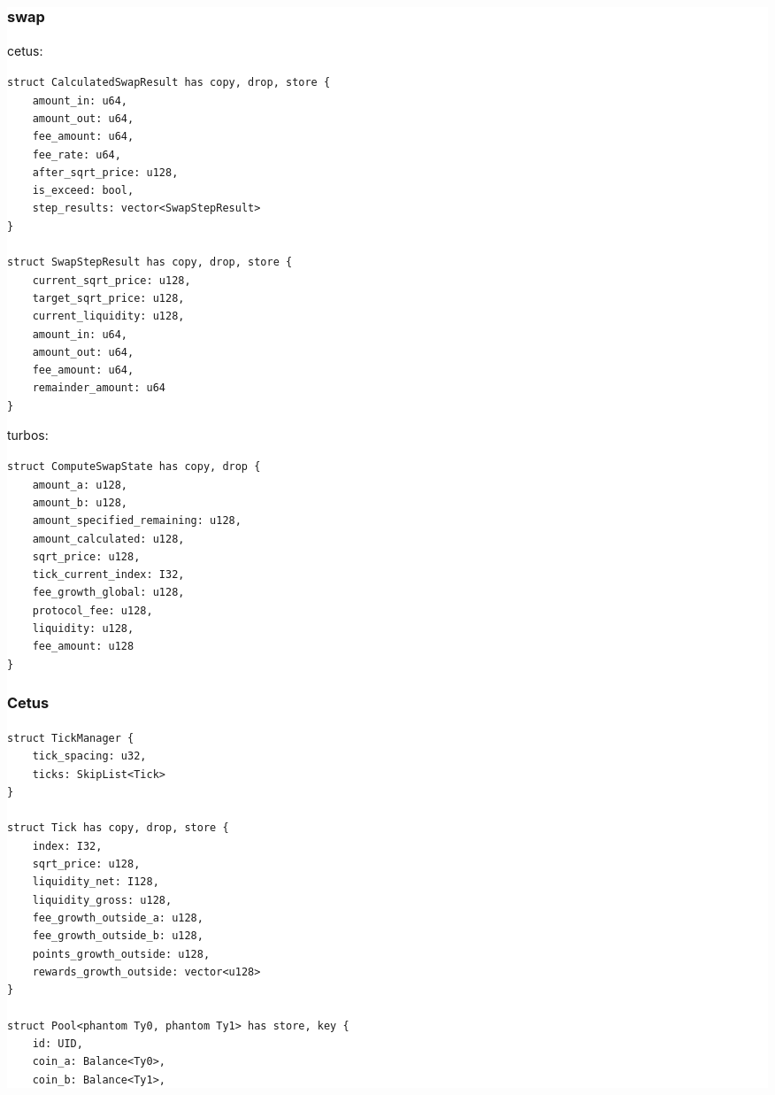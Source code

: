 ### swap
cetus:
```
struct CalculatedSwapResult has copy, drop, store {
	amount_in: u64,
	amount_out: u64,
	fee_amount: u64,
	fee_rate: u64,
	after_sqrt_price: u128,
	is_exceed: bool,
	step_results: vector<SwapStepResult>
}

struct SwapStepResult has copy, drop, store {
	current_sqrt_price: u128,
	target_sqrt_price: u128,
	current_liquidity: u128,
	amount_in: u64,
	amount_out: u64,
	fee_amount: u64,
	remainder_amount: u64
}

```

turbos:
```
struct ComputeSwapState has copy, drop {
	amount_a: u128,
	amount_b: u128,
	amount_specified_remaining: u128,
	amount_calculated: u128,
	sqrt_price: u128,
	tick_current_index: I32,
	fee_growth_global: u128,
	protocol_fee: u128,
	liquidity: u128,
	fee_amount: u128
}
```

### Cetus

```
struct TickManager {
	tick_spacing: u32,
	ticks: SkipList<Tick>
}

struct Tick has copy, drop, store {
	index: I32,
	sqrt_price: u128,
	liquidity_net: I128,
	liquidity_gross: u128,
	fee_growth_outside_a: u128,
	fee_growth_outside_b: u128,
	points_growth_outside: u128,
	rewards_growth_outside: vector<u128>
}

struct Pool<phantom Ty0, phantom Ty1> has store, key {
	id: UID,
	coin_a: Balance<Ty0>,
	coin_b: Balance<Ty1>,
```
